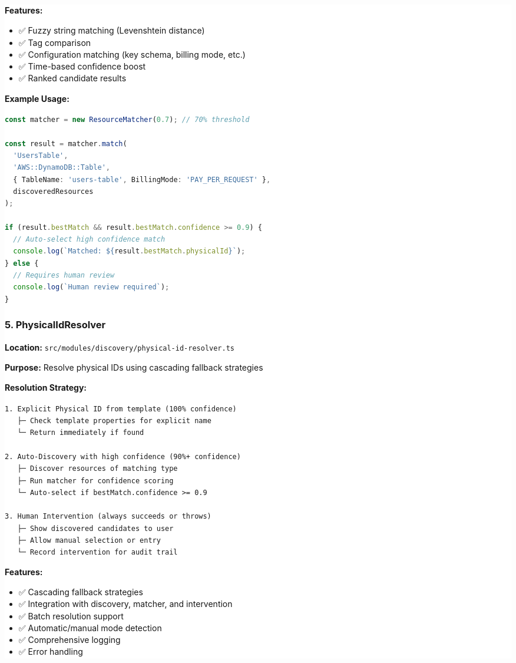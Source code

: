 **Features:**
- ✅ Fuzzy string matching (Levenshtein distance)
- ✅ Tag comparison
- ✅ Configuration matching (key schema, billing mode, etc.)
- ✅ Time-based confidence boost
- ✅ Ranked candidate results

**Example Usage:**
```typescript
const matcher = new ResourceMatcher(0.7); // 70% threshold

const result = matcher.match(
  'UsersTable',
  'AWS::DynamoDB::Table',
  { TableName: 'users-table', BillingMode: 'PAY_PER_REQUEST' },
  discoveredResources
);

if (result.bestMatch && result.bestMatch.confidence >= 0.9) {
  // Auto-select high confidence match
  console.log(`Matched: ${result.bestMatch.physicalId}`);
} else {
  // Requires human review
  console.log(`Human review required`);
}
```

### 5. PhysicalIdResolver

**Location:** `src/modules/discovery/physical-id-resolver.ts`

**Purpose:** Resolve physical IDs using cascading fallback strategies

**Resolution Strategy:**
```
1. Explicit Physical ID from template (100% confidence)
   ├─ Check template properties for explicit name
   └─ Return immediately if found

2. Auto-Discovery with high confidence (90%+ confidence)
   ├─ Discover resources of matching type
   ├─ Run matcher for confidence scoring
   └─ Auto-select if bestMatch.confidence >= 0.9

3. Human Intervention (always succeeds or throws)
   ├─ Show discovered candidates to user
   ├─ Allow manual selection or entry
   └─ Record intervention for audit trail
```

**Features:**
- ✅ Cascading fallback strategies
- ✅ Integration with discovery, matcher, and intervention
- ✅ Batch resolution support
- ✅ Automatic/manual mode detection
- ✅ Comprehensive logging
- ✅ Error handling

